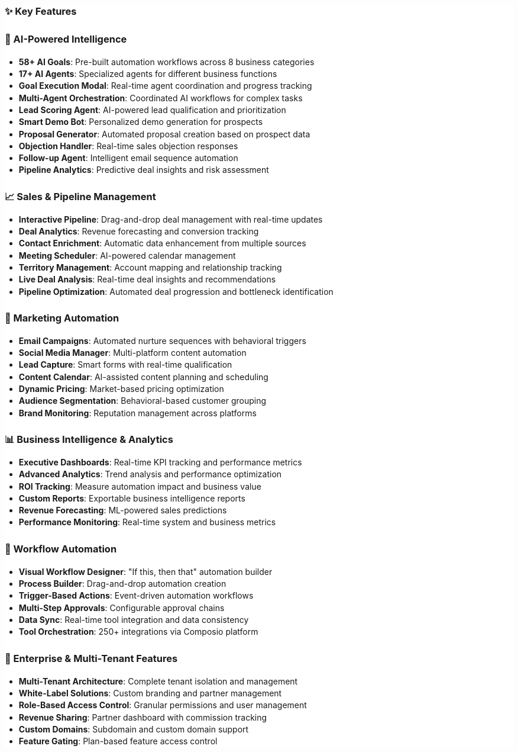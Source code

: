 ### ✨ Key Features

### 🧠 AI-Powered Intelligence
- **58+ AI Goals**: Pre-built automation workflows across 8 business categories
- **17+ AI Agents**: Specialized agents for different business functions
- **Goal Execution Modal**: Real-time agent coordination and progress tracking
- **Multi-Agent Orchestration**: Coordinated AI workflows for complex tasks
- **Lead Scoring Agent**: AI-powered lead qualification and prioritization
- **Smart Demo Bot**: Personalized demo generation for prospects
- **Proposal Generator**: Automated proposal creation based on prospect data
- **Objection Handler**: Real-time sales objection responses
- **Follow-up Agent**: Intelligent email sequence automation
- **Pipeline Analytics**: Predictive deal insights and risk assessment

### 📈 Sales & Pipeline Management
- **Interactive Pipeline**: Drag-and-drop deal management with real-time updates
- **Deal Analytics**: Revenue forecasting and conversion tracking
- **Contact Enrichment**: Automatic data enhancement from multiple sources
- **Meeting Scheduler**: AI-powered calendar management
- **Territory Management**: Account mapping and relationship tracking
- **Live Deal Analysis**: Real-time deal insights and recommendations
- **Pipeline Optimization**: Automated deal progression and bottleneck identification

### 🎯 Marketing Automation
- **Email Campaigns**: Automated nurture sequences with behavioral triggers
- **Social Media Manager**: Multi-platform content automation
- **Lead Capture**: Smart forms with real-time qualification
- **Content Calendar**: AI-assisted content planning and scheduling
- **Dynamic Pricing**: Market-based pricing optimization
- **Audience Segmentation**: Behavioral-based customer grouping
- **Brand Monitoring**: Reputation management across platforms

### 📊 Business Intelligence & Analytics
- **Executive Dashboards**: Real-time KPI tracking and performance metrics
- **Advanced Analytics**: Trend analysis and performance optimization
- **ROI Tracking**: Measure automation impact and business value
- **Custom Reports**: Exportable business intelligence reports
- **Revenue Forecasting**: ML-powered sales predictions
- **Performance Monitoring**: Real-time system and business metrics

### 🔄 Workflow Automation
- **Visual Workflow Designer**: "If this, then that" automation builder
- **Process Builder**: Drag-and-drop automation creation
- **Trigger-Based Actions**: Event-driven automation workflows
- **Multi-Step Approvals**: Configurable approval chains
- **Data Sync**: Real-time tool integration and data consistency
- **Tool Orchestration**: 250+ integrations via Composio platform

### 🏢 Enterprise & Multi-Tenant Features
- **Multi-Tenant Architecture**: Complete tenant isolation and management
- **White-Label Solutions**: Custom branding and partner management
- **Role-Based Access Control**: Granular permissions and user management
- **Revenue Sharing**: Partner dashboard with commission tracking
- **Custom Domains**: Subdomain and custom domain support
- **Feature Gating**: Plan-based feature access control
